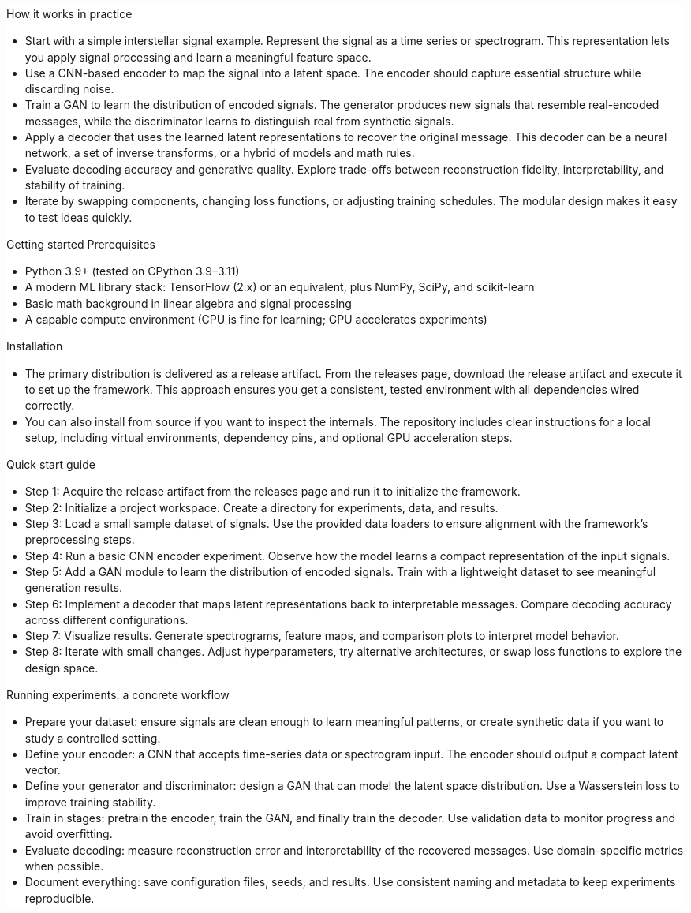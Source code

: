 How it works in practice
- Start with a simple interstellar signal example. Represent the signal as a time series or spectrogram. This representation lets you apply signal processing and learn a meaningful feature space.
- Use a CNN-based encoder to map the signal into a latent space. The encoder should capture essential structure while discarding noise.
- Train a GAN to learn the distribution of encoded signals. The generator produces new signals that resemble real-encoded messages, while the discriminator learns to distinguish real from synthetic signals.
- Apply a decoder that uses the learned latent representations to recover the original message. This decoder can be a neural network, a set of inverse transforms, or a hybrid of models and math rules.
- Evaluate decoding accuracy and generative quality. Explore trade-offs between reconstruction fidelity, interpretability, and stability of training.
- Iterate by swapping components, changing loss functions, or adjusting training schedules. The modular design makes it easy to test ideas quickly.

Getting started
Prerequisites
- Python 3.9+ (tested on CPython 3.9–3.11)
- A modern ML library stack: TensorFlow (2.x) or an equivalent, plus NumPy, SciPy, and scikit-learn
- Basic math background in linear algebra and signal processing
- A capable compute environment (CPU is fine for learning; GPU accelerates experiments)

Installation
- The primary distribution is delivered as a release artifact. From the releases page, download the release artifact and execute it to set up the framework. This approach ensures you get a consistent, tested environment with all dependencies wired correctly.
- You can also install from source if you want to inspect the internals. The repository includes clear instructions for a local setup, including virtual environments, dependency pins, and optional GPU acceleration steps.

Quick start guide
- Step 1: Acquire the release artifact from the releases page and run it to initialize the framework.
- Step 2: Initialize a project workspace. Create a directory for experiments, data, and results.
- Step 3: Load a small sample dataset of signals. Use the provided data loaders to ensure alignment with the framework’s preprocessing steps.
- Step 4: Run a basic CNN encoder experiment. Observe how the model learns a compact representation of the input signals.
- Step 5: Add a GAN module to learn the distribution of encoded signals. Train with a lightweight dataset to see meaningful generation results.
- Step 6: Implement a decoder that maps latent representations back to interpretable messages. Compare decoding accuracy across different configurations.
- Step 7: Visualize results. Generate spectrograms, feature maps, and comparison plots to interpret model behavior.
- Step 8: Iterate with small changes. Adjust hyperparameters, try alternative architectures, or swap loss functions to explore the design space.

Running experiments: a concrete workflow
- Prepare your dataset: ensure signals are clean enough to learn meaningful patterns, or create synthetic data if you want to study a controlled setting.
- Define your encoder: a CNN that accepts time-series data or spectrogram input. The encoder should output a compact latent vector.
- Define your generator and discriminator: design a GAN that can model the latent space distribution. Use a Wasserstein loss to improve training stability.
- Train in stages: pretrain the encoder, train the GAN, and finally train the decoder. Use validation data to monitor progress and avoid overfitting.
- Evaluate decoding: measure reconstruction error and interpretability of the recovered messages. Use domain-specific metrics when possible.
- Document everything: save configuration files, seeds, and results. Use consistent naming and metadata to keep experiments reproducible.
